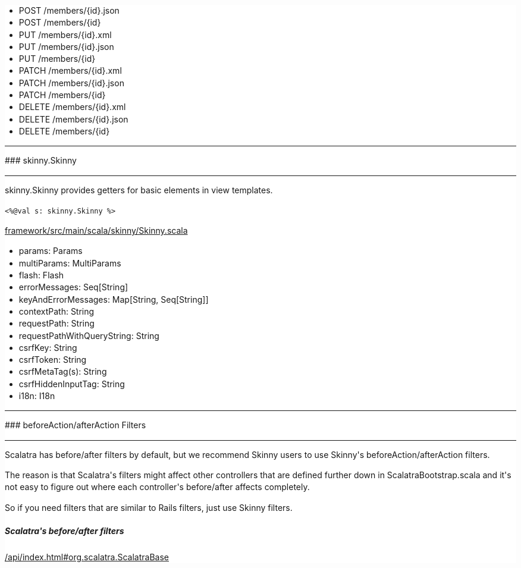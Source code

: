- POST /members/{id}.json
- POST /members/{id}
- PUT /members/{id}.xml
- PUT /members/{id}.json
- PUT /members/{id}
- PATCH /members/{id}.xml
- PATCH /members/{id}.json
- PATCH /members/{id}
- DELETE /members/{id}.xml
- DELETE /members/{id}.json
- DELETE /members/{id}

<hr/>
### skinny.Skinny
<hr/>

skinny.Skinny provides getters for basic elements in view templates.

```
<%@val s: skinny.Skinny %>
```

[framework/src/main/scala/skinny/Skinny.scala](https://github.com/skinny-framework/skinny-framework/blob/master/framework/src/main/scala/skinny/Skinny.scala)

- params: Params
- multiParams: MultiParams
- flash: Flash
- errorMessages: Seq[String]
- keyAndErrorMessages: Map[String, Seq[String]]
- contextPath: String
- requestPath: String
- requestPathWithQueryString: String
- csrfKey: String
- csrfToken: String
- csrfMetaTag(s): String
- csrfHiddenInputTag: String
- i18n: I18n

<hr/>
### beforeAction/afterAction Filters
<hr/>

Scalatra has before/after filters by default, but we recommend Skinny users to use Skinny's beforeAction/afterAction filters.

The reason is that Scalatra's filters might affect other controllers that are defined further down in ScalatraBootstrap.scala and it's not easy to figure out where each controller's before/after affects completely.

So if you need filters that are similar to Rails filters, just use Skinny filters.

##### Scalatra's before/after filters

[/api/index.html#org.scalatra.ScalatraBase](http://www.scalatra.org/2.3/api/index.html#org.scalatra.ScalatraBase)
